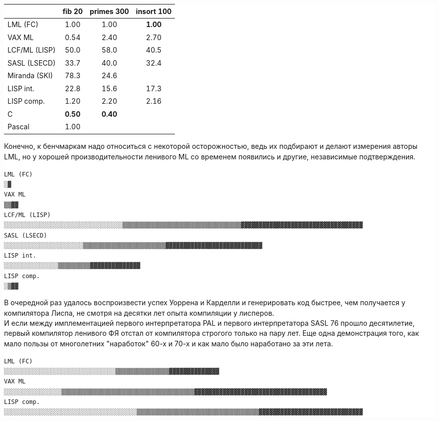 |               |  fib 20  | primes 300 | insort 100 |
| :------------ | :------: | :--------: | :--------: |
| LML (FC)      |   1.00   |    1.00    |  **1.00**  |
| VAX ML        |   0.54   |    2.40    |    2.70    |
| LCF/ML (LISP) |   50.0   |    58.0    |    40.5    |
| SASL (LSECD)  |   33.7   |    40.0    |    32.4    |
| Miranda (SKI) |   78.3   |    24.6    |            |
| LISP int.     |   22.8   |    15.6    |    17.3    |
| LISP comp.    |   1.20   |    2.20    |    2.16    |
| C             | **0.50** |  **0.40**  |            |
| Pascal        |   1.00   |            |            |

Конечно, к бенчмаркам надо относиться с некоторой осторожностью, ведь их подбирают и делают измерения авторы LML, но у хорошей производительности ленивого ML со временем появились и другие, независимые подтверждения.   

```
LML (FC)
░▓
VAX ML
▒▒▓▓
LCF/ML (LISP)
░░░░░░░░░░░░░░░░░░░░░░░░░░░░░░░░░▒▒▒▒▒▒▒▒▒▒▒▒▒▒▒▒▒▒▒▒▒▒▒▒▒▒▒▒▒▒▒▒▒▓▓▓▓▓▓▓▓▓▓▓▓▓▓▓▓▓▓▓▓▓▓▓▓▓▓▓▓▓▓▓▓▓▓
SASL (LSECD)
░░░░░░░░░░░░░░░░░░░░░░▒▒▒▒▒▒▒▒▒▒▒▒▒▒▒▒▒▒▒▒▒▒▒▓▓▓▓▓▓▓▓▓▓▓▓▓▓▓▓▓▓▓▓▓▓▓▓▓▓▓
LISP int.
░░░░░░░░░░░░░░░▒▒▒▒▒▒▒▒▒▓▓▓▓▓▓▓▓▓▓▓▓▓▓
LISP comp.
░▒▓▓
```

В очередной раз удалось воспроизвести успех Уоррена и Карделли и генерировать код быстрее, чем получается у компилятора Лиспа, не смотря на десятки лет опыта компиляции у лисперов.   
И если между имплементацией первого интерпретатора PAL и первого интерпретатора SASL 76 прошло десятилетие, первый компилятор ленивого ФЯ отстал от компилятора строгого только на пару лет. Еще одна демонстрация того, как мало пользы от многолетних "наработок" 60-х и 70-х и как мало было наработано за эти лета.   

```
LML (FC)
░░░░░░░░░░░░░░░░░░░░░░░░░░░░░░░▒▒▒▒▒▒▒▒▒▒▒▒▒▒▒▓▓▓▓▓▓▓▓▓▓▓▓▓▓
VAX ML
░░░░░░░░░░░░░░░░▒▒▒▒▒▒▒▒▒▒▒▒▒▒▒▒▒▒▒▒▒▒▒▒▒▒▒▒▒▒▒▒▒▒▒▒▒▓▓▓▓▓▓▓▓▓▓▓▓▓▓▓▓▓▓▓▓▓▓▓▓▓▓▓▓▓▓▓▓▓▓▓▓▓
LISP comp.
░░░░░░░░░░░░░░░░░░░░░░░░░░░░░░░░░░░░░▒▒▒▒▒▒▒▒▒▒▒▒▒▒▒▒▒▒▒▒▒▒▒▒▒▒▒▒▒▒▒▒▒▒▓▓▓▓▓▓▓▓▓▓▓▓▓▓▓▓▓▓▓▓▓▓▓▓▓▓▓▓▓
```
